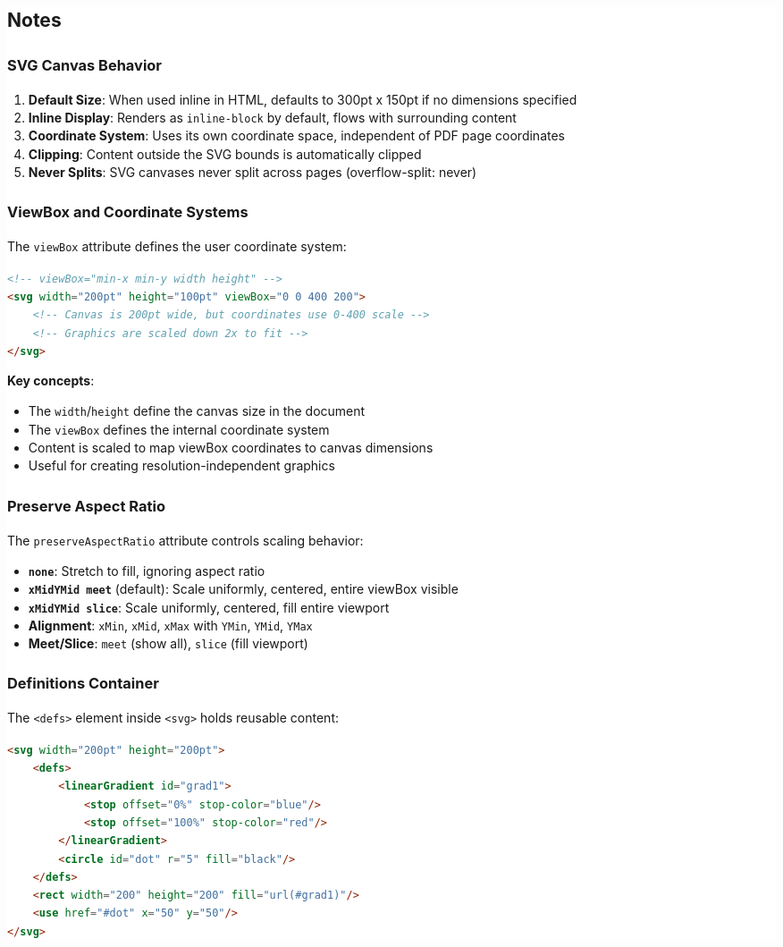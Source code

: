 ## Notes

### SVG Canvas Behavior

1. **Default Size**: When used inline in HTML, defaults to 300pt x 150pt if no dimensions specified
2. **Inline Display**: Renders as `inline-block` by default, flows with surrounding content
3. **Coordinate System**: Uses its own coordinate space, independent of PDF page coordinates
4. **Clipping**: Content outside the SVG bounds is automatically clipped
5. **Never Splits**: SVG canvases never split across pages (overflow-split: never)

### ViewBox and Coordinate Systems

The `viewBox` attribute defines the user coordinate system:

```html
<!-- viewBox="min-x min-y width height" -->
<svg width="200pt" height="100pt" viewBox="0 0 400 200">
    <!-- Canvas is 200pt wide, but coordinates use 0-400 scale -->
    <!-- Graphics are scaled down 2x to fit -->
</svg>
```

**Key concepts**:
- The `width`/`height` define the canvas size in the document
- The `viewBox` defines the internal coordinate system
- Content is scaled to map viewBox coordinates to canvas dimensions
- Useful for creating resolution-independent graphics

### Preserve Aspect Ratio

The `preserveAspectRatio` attribute controls scaling behavior:

- **`none`**: Stretch to fill, ignoring aspect ratio
- **`xMidYMid meet`** (default): Scale uniformly, centered, entire viewBox visible
- **`xMidYMid slice`**: Scale uniformly, centered, fill entire viewport
- **Alignment**: `xMin`, `xMid`, `xMax` with `YMin`, `YMid`, `YMax`
- **Meet/Slice**: `meet` (show all), `slice` (fill viewport)

### Definitions Container

The `<defs>` element inside `<svg>` holds reusable content:

```html
<svg width="200pt" height="200pt">
    <defs>
        <linearGradient id="grad1">
            <stop offset="0%" stop-color="blue"/>
            <stop offset="100%" stop-color="red"/>
        </linearGradient>
        <circle id="dot" r="5" fill="black"/>
    </defs>
    <rect width="200" height="200" fill="url(#grad1)"/>
    <use href="#dot" x="50" y="50"/>
</svg>
```
